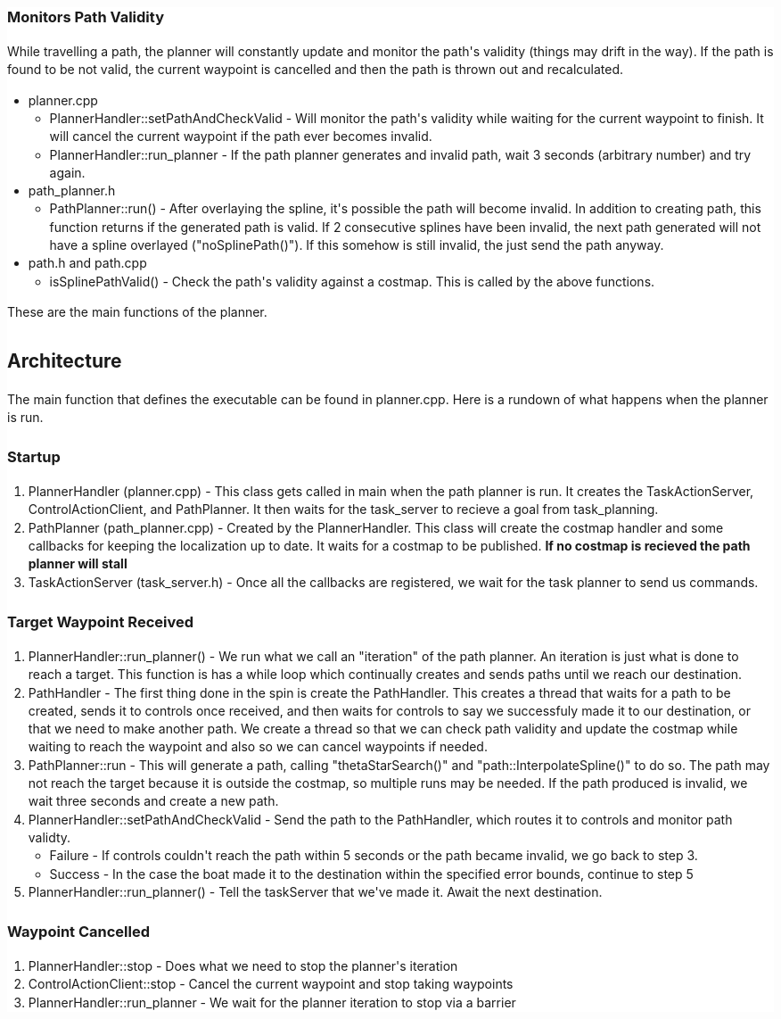 ### Monitors Path Validity
While travelling a path, the planner will constantly update and monitor the path's validity (things may drift in the way). If the path is found to be not valid, the current waypoint is cancelled and then the path is thrown out and recalculated.
- planner.cpp
  - PlannerHandler::setPathAndCheckValid - Will monitor the path's validity while waiting for the current waypoint to finish. It will cancel the current waypoint if the path ever becomes invalid.
  - PlannerHandler::run_planner - If the path planner generates and invalid path, wait 3 seconds (arbitrary number) and try again.
- path_planner.h
  - PathPlanner::run() - After overlaying the spline, it's possible the path will become invalid. In addition to creating path, this function returns if the generated path is valid. If 2 consecutive splines have been invalid, the next path generated will not have a spline overlayed ("noSplinePath()"). If this somehow is still invalid, the just send the path anyway. 
- path.h and path.cpp
  - isSplinePathValid() - Check the path's validity against a costmap. This is called by the above functions.

These are the main functions of the planner.

## Architecture
The main function that defines the executable can be found in planner.cpp. Here is a rundown of what happens when the planner is run.
### Startup
1. PlannerHandler (planner.cpp) - This class gets called in main when the path planner is run. It creates the TaskActionServer, ControlActionClient, and PathPlanner. It then waits for the task_server to recieve a goal from task_planning.
2. PathPlanner (path_planner.cpp) - Created by the PlannerHandler. This class will create the costmap handler and some callbacks for keeping the localization up to date. It waits for a costmap to be published. **If no costmap is recieved the path planner will stall**
2. TaskActionServer (task_server.h) - Once all the callbacks are registered, we wait for the task planner to send us commands.
### Target Waypoint Received
1. PlannerHandler::run_planner() - We run what we call an "iteration" of the path planner. An iteration is just what is done to reach a target. This function is has a while loop which continually creates and sends paths until we reach our destination.
2. PathHandler - The first thing done in the spin is create the PathHandler. This creates a thread that waits for a path to be created, sends it to controls once received, and then waits for controls to say we successfuly made it to our destination, or that we need to make another path. We create a thread so that we can check path validity and update the costmap while waiting to reach the waypoint and also so we can cancel waypoints if needed.
3. PathPlanner::run - This will generate a path, calling "thetaStarSearch()" and "path::InterpolateSpline()" to do so. The path may not reach the target because it is outside the costmap, so multiple runs may be needed. If the path produced is invalid, we wait three seconds and create a new path.
4. PlannerHandler::setPathAndCheckValid - Send the path to the PathHandler, which routes it to controls and monitor path validty.
   - Failure - If controls couldn't reach the path within 5 seconds or the path became invalid, we go back to step 3.
   - Success - In the case the boat made it to the destination within the specified error bounds, continue to step 5
5. PlannerHandler::run_planner() - Tell the taskServer that we've made it. Await the next destination.
### Waypoint Cancelled
1. PlannerHandler::stop - Does what we need to stop the planner's iteration
2. ControlActionClient::stop - Cancel the current waypoint and stop taking waypoints
3. PlannerHandler::run_planner - We wait for the planner iteration to stop via a barrier
